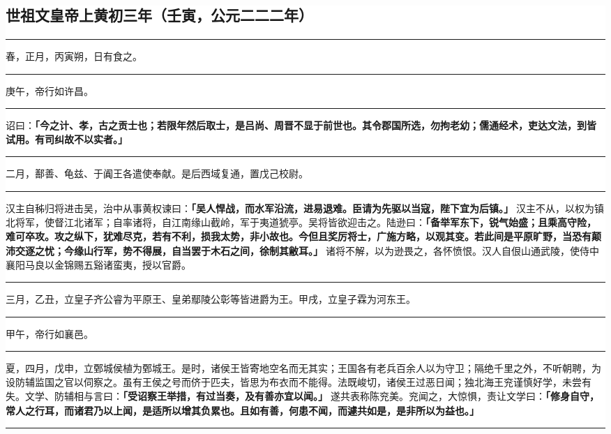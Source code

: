 
## 世祖文皇帝上黄初三年（壬寅，公元二二二年）

---

![](assets/audios/069/68.mp3)

春，正月，丙寅朔，日有食之。

---

![](assets/audios/069/69.mp3)

庚午，帝行如许昌。

---

![](assets/audios/069/70.mp3)

诏曰：__「今之计、孝，古之贡士也；若限年然后取士，是吕尚、周晋不显于前世也。其令郡国所选，勿拘老幼；儒通经术，吏达文法，到皆试用。有司纠故不以实者。」__ 

---

![](assets/audios/069/71.mp3)

二月，鄯善、龟兹、于阗王各遣使奉献。是后西域复通，置戊己校尉。

---

![](assets/audios/069/72.mp3)

汉主自秭归将进击吴，治中从事黄权谏曰：__「吴人悍战，而水军沿流，进易退难。臣请为先驱以当寇，陛下宜为后镇。」__ 汉主不从，以权为镇北将军，使督江北诸军；自率诸将，自江南缘山截岭，军于夷道猇亭。吴将皆欲迎击之。陆逊曰：__「备举军东下，锐气始盛；且乘高守险，难可卒攻。攻之纵下，犹难尽克，若有不利，损我太势，非小故也。今但且奖厉将士，广施方略，以观其变。若此间是平原旷野，当恐有颠沛交逐之忧；今缘山行军，势不得展，自当罢于木石之间，徐制其敝耳。」__ 诸将不解，以为逊畏之，各怀愤恨。汉人自佷山通武陵，使侍中襄阳马良以金锦赐五谿诸蛮夷，授以官爵。

---

![](assets/audios/069/73.mp3)

三月，乙丑，立皇子齐公睿为平原王、皇弟鄢陵公彰等皆进爵为王。甲戌，立皇子霖为河东王。

---

![](assets/audios/069/74.mp3)

甲午，帝行如襄邑。

---

![](assets/audios/069/75.mp3)

夏，四月，戊申，立鄄城侯植为鄄城王。是时，诸侯王皆寄地空名而无其实；王国各有老兵百余人以为守卫；隔绝千里之外，不听朝聘，为设防辅监国之官以伺察之。虽有王侯之号而侪于匹夫，皆思为布衣而不能得。法既峻切，诸侯王过恶日闻；独北海王兖谨慎好学，未尝有失。文学、防辅相与言曰：__「受诏察王举措，有过当奏，及有善亦宜以闻。」__ 遂共表称陈兖美。兖闻之，大惊惧，责让文学曰：__「修身自守，常人之行耳，而诸君乃以上闻，是适所以增其负累也。且如有善，何患不闻，而遽共如是，是非所以为益也。」__ 

---